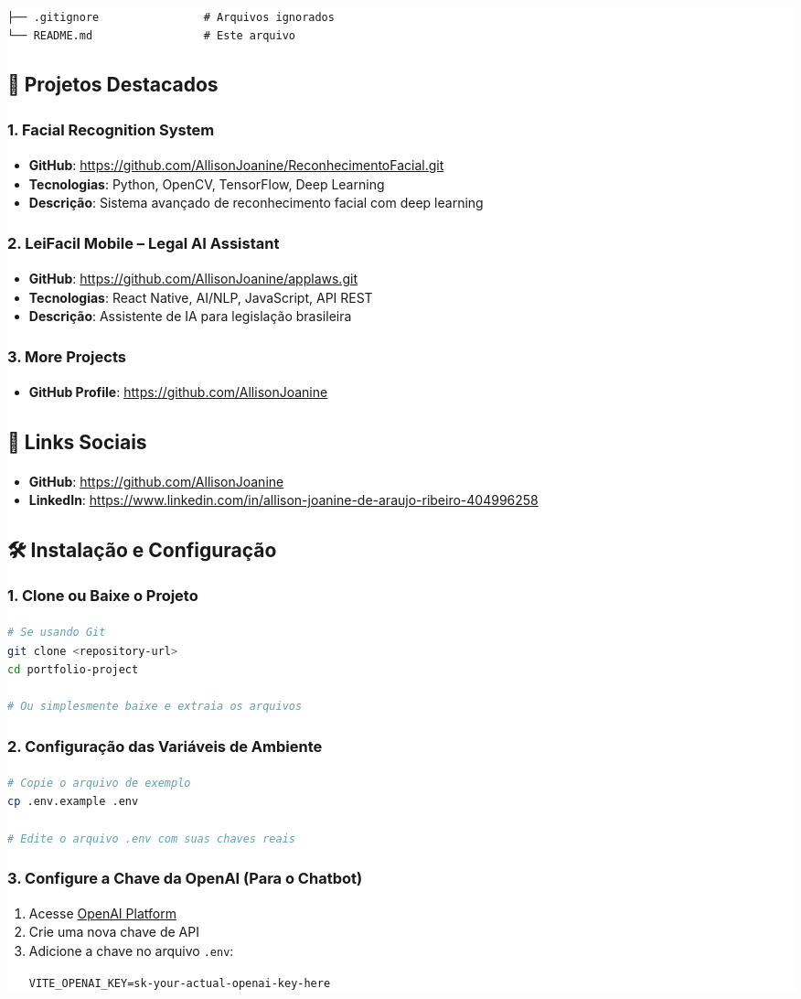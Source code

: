 ```
├── .gitignore                # Arquivos ignorados
└── README.md                 # Este arquivo
```

## 🎯 Projetos Destacados

### 1. **Facial Recognition System**
- **GitHub**: https://github.com/AllisonJoanine/ReconhecimentoFacial.git
- **Tecnologias**: Python, OpenCV, TensorFlow, Deep Learning
- **Descrição**: Sistema avançado de reconhecimento facial com deep learning

### 2. **LeiFacil Mobile – Legal AI Assistant**  
- **GitHub**: https://github.com/AllisonJoanine/applaws.git
- **Tecnologias**: React Native, AI/NLP, JavaScript, API REST
- **Descrição**: Assistente de IA para legislação brasileira

### 3. **More Projects**
- **GitHub Profile**: https://github.com/AllisonJoanine

## 🔗 Links Sociais

- **GitHub**: https://github.com/AllisonJoanine
- **LinkedIn**: https://www.linkedin.com/in/allison-joanine-de-araujo-ribeiro-404996258

## 🛠️ Instalação e Configuração

### 1. Clone ou Baixe o Projeto

```bash
# Se usando Git
git clone <repository-url>
cd portfolio-project

# Ou simplesmente baixe e extraia os arquivos
```

### 2. Configuração das Variáveis de Ambiente

```bash
# Copie o arquivo de exemplo
cp .env.example .env

# Edite o arquivo .env com suas chaves reais
```

### 3. Configure a Chave da OpenAI (Para o Chatbot)

1. Acesse [OpenAI Platform](https://platform.openai.com/api-keys)
2. Crie uma nova chave de API
3. Adicione a chave no arquivo `.env`:
   ```
   VITE_OPENAI_KEY=sk-your-actual-openai-key-here
   ```
